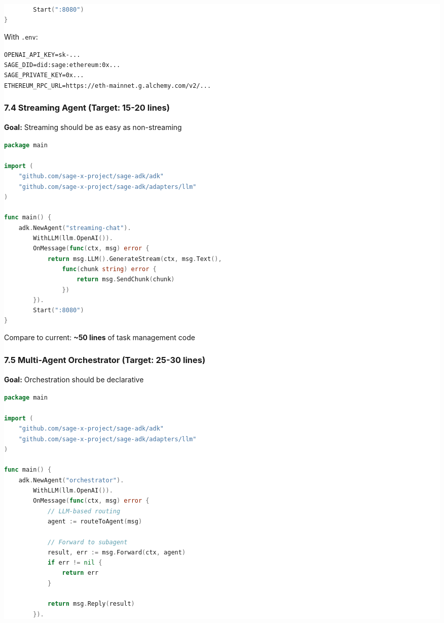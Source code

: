 ```go
        Start(":8080")
}
```

With `.env`:
```
OPENAI_API_KEY=sk-...
SAGE_DID=did:sage:ethereum:0x...
SAGE_PRIVATE_KEY=0x...
ETHEREUM_RPC_URL=https://eth-mainnet.g.alchemy.com/v2/...
```

### 7.4 Streaming Agent (Target: 15-20 lines)

**Goal:** Streaming should be as easy as non-streaming

```go
package main

import (
    "github.com/sage-x-project/sage-adk/adk"
    "github.com/sage-x-project/sage-adk/adapters/llm"
)

func main() {
    adk.NewAgent("streaming-chat").
        WithLLM(llm.OpenAI()).
        OnMessage(func(ctx, msg) error {
            return msg.LLM().GenerateStream(ctx, msg.Text(),
                func(chunk string) error {
                    return msg.SendChunk(chunk)
                })
        }).
        Start(":8080")
}
```

Compare to current: **~50 lines** of task management code

### 7.5 Multi-Agent Orchestrator (Target: 25-30 lines)

**Goal:** Orchestration should be declarative

```go
package main

import (
    "github.com/sage-x-project/sage-adk/adk"
    "github.com/sage-x-project/sage-adk/adapters/llm"
)

func main() {
    adk.NewAgent("orchestrator").
        WithLLM(llm.OpenAI()).
        OnMessage(func(ctx, msg) error {
            // LLM-based routing
            agent := routeToAgent(msg)

            // Forward to subagent
            result, err := msg.Forward(ctx, agent)
            if err != nil {
                return err
            }

            return msg.Reply(result)
        }).
```